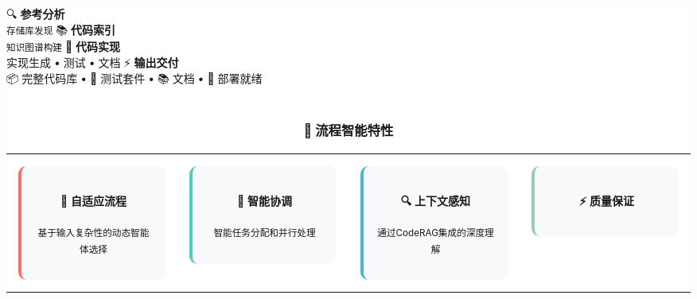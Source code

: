 <tr>
<td align="center" style="padding: 12px; background: linear-gradient(135deg, #ffa726 0%, #ff7043 100%); border-radius: 10px; color: white; width: 50%;">
🔍 <strong>参考分析</strong><br/>
<small>存储库发现</small>
</td>
<td width="10"></td>
<td align="center" style="padding: 12px; background: linear-gradient(135deg, #e056fd 0%, #f368e0 100%); border-radius: 10px; color: white; width: 50%;">
📚 <strong>代码索引</strong><br/>
<small>知识图谱构建</small>
</td>
</tr>
<tr><td colspan="3" height="15"></td></tr>
<tr>
<td colspan="3" align="center" style="padding: 15px; background: linear-gradient(135deg, #26de81 0%, #20bf6b 100%); border-radius: 12px; color: white; font-weight: bold;">
🧬 <strong>代码实现</strong><br/>
实现生成 • 测试 • 文档
</td>
</tr>
<tr><td colspan="3" height="15"></td></tr>
<tr>
<td colspan="3" align="center" style="padding: 20px; background: linear-gradient(135deg, #045de9 0%, #09c6f9 100%); border-radius: 15px; color: white; font-weight: bold;">
⚡ <strong>输出交付</strong><br/>
📦 完整代码库 • 🧪 测试套件 • 📚 文档 • 🚀 部署就绪
</td>
</tr>
</table>

</div>

<div align="center">
<br/>

### 🔄 **流程智能特性**

<table align="center" style="border: none;">
<tr>
<td align="center" width="25%" style="padding: 15px;">
<div style="background: #f8f9fa; border-radius: 10px; padding: 15px; border-left: 4px solid #ff6b6b;">
<h4>🎯 自适应流程</h4>
<p><small>基于输入复杂性的动态智能体选择</small></p>
</div>
</td>
<td align="center" width="25%" style="padding: 15px;">
<div style="background: #f8f9fa; border-radius: 10px; padding: 15px; border-left: 4px solid #4ecdc4;">
<h4>🧠 智能协调</h4>
<p><small>智能任务分配和并行处理</small></p>
</div>
</td>
<td align="center" width="25%" style="padding: 15px;">
<div style="background: #f8f9fa; border-radius: 10px; padding: 15px; border-left: 4px solid #45b7d1;">
<h4>🔍 上下文感知</h4>
<p><small>通过CodeRAG集成的深度理解</small></p>
</div>
</td>
<td align="center" width="25%" style="padding: 15px;">
<div style="background: #f8f9fa; border-radius: 10px; padding: 15px; border-left: 4px solid #96ceb4;">
<h4>⚡ 质量保证</h4>